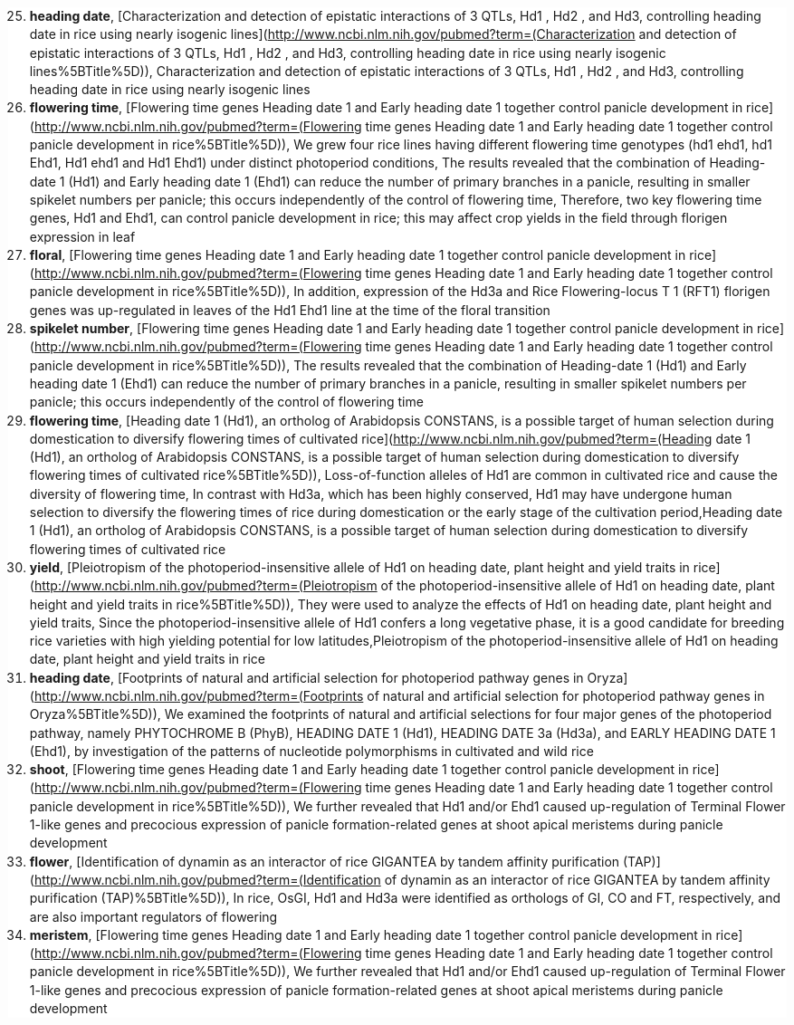 25. __heading date__, [Characterization and detection of epistatic interactions of 3 QTLs, Hd1 , Hd2 , and Hd3, controlling heading date in rice using nearly isogenic lines](http://www.ncbi.nlm.nih.gov/pubmed?term=(Characterization and detection of epistatic interactions of 3 QTLs, Hd1 , Hd2 , and Hd3, controlling heading date in rice using nearly isogenic lines%5BTitle%5D)), Characterization and detection of epistatic interactions of 3 QTLs, Hd1 , Hd2 , and Hd3, controlling heading date in rice using nearly isogenic lines
26. __flowering time__, [Flowering time genes Heading date 1 and Early heading date 1 together control panicle development in rice](http://www.ncbi.nlm.nih.gov/pubmed?term=(Flowering time genes Heading date 1 and Early heading date 1 together control panicle development in rice%5BTitle%5D)),  We grew four rice lines having different flowering time genotypes (hd1 ehd1, hd1 Ehd1, Hd1 ehd1 and Hd1 Ehd1) under distinct photoperiod conditions, The results revealed that the combination of Heading-date 1 (Hd1) and Early heading date 1 (Ehd1) can reduce the number of primary branches in a panicle, resulting in smaller spikelet numbers per panicle; this occurs independently of the control of flowering time, Therefore, two key flowering time genes, Hd1 and Ehd1, can control panicle development in rice; this may affect crop yields in the field through florigen expression in leaf
27. __floral__, [Flowering time genes Heading date 1 and Early heading date 1 together control panicle development in rice](http://www.ncbi.nlm.nih.gov/pubmed?term=(Flowering time genes Heading date 1 and Early heading date 1 together control panicle development in rice%5BTitle%5D)),  In addition, expression of the Hd3a and Rice Flowering-locus T 1 (RFT1) florigen genes was up-regulated in leaves of the Hd1 Ehd1 line at the time of the floral transition
28. __spikelet number__, [Flowering time genes Heading date 1 and Early heading date 1 together control panicle development in rice](http://www.ncbi.nlm.nih.gov/pubmed?term=(Flowering time genes Heading date 1 and Early heading date 1 together control panicle development in rice%5BTitle%5D)),  The results revealed that the combination of Heading-date 1 (Hd1) and Early heading date 1 (Ehd1) can reduce the number of primary branches in a panicle, resulting in smaller spikelet numbers per panicle; this occurs independently of the control of flowering time
29. __flowering time__, [Heading date 1 (Hd1), an ortholog of Arabidopsis CONSTANS, is a possible target of human selection during domestication to diversify flowering times of cultivated rice](http://www.ncbi.nlm.nih.gov/pubmed?term=(Heading date 1 (Hd1), an ortholog of Arabidopsis CONSTANS, is a possible target of human selection during domestication to diversify flowering times of cultivated rice%5BTitle%5D)),  Loss-of-function alleles of Hd1 are common in cultivated rice and cause the diversity of flowering time, In contrast with Hd3a, which has been highly conserved, Hd1 may have undergone human selection to diversify the flowering times of rice during domestication or the early stage of the cultivation period,Heading date 1 (Hd1), an ortholog of Arabidopsis CONSTANS, is a possible target of human selection during domestication to diversify flowering times of cultivated rice
30. __yield__, [Pleiotropism of the photoperiod-insensitive allele of Hd1 on heading date, plant height and yield traits in rice](http://www.ncbi.nlm.nih.gov/pubmed?term=(Pleiotropism of the photoperiod-insensitive allele of Hd1 on heading date, plant height and yield traits in rice%5BTitle%5D)),  They were used to analyze the effects of Hd1 on heading date, plant height and yield traits, Since the photoperiod-insensitive allele of Hd1 confers a long vegetative phase, it is a good candidate for breeding rice varieties with high yielding potential for low latitudes,Pleiotropism of the photoperiod-insensitive allele of Hd1 on heading date, plant height and yield traits in rice
31. __heading date__, [Footprints of natural and artificial selection for photoperiod pathway genes in Oryza](http://www.ncbi.nlm.nih.gov/pubmed?term=(Footprints of natural and artificial selection for photoperiod pathway genes in Oryza%5BTitle%5D)),  We examined the footprints of natural and artificial selections for four major genes of the photoperiod pathway, namely PHYTOCHROME B (PhyB), HEADING DATE 1 (Hd1), HEADING DATE 3a (Hd3a), and EARLY HEADING DATE 1 (Ehd1), by investigation of the patterns of nucleotide polymorphisms in cultivated and wild rice
32. __shoot__, [Flowering time genes Heading date 1 and Early heading date 1 together control panicle development in rice](http://www.ncbi.nlm.nih.gov/pubmed?term=(Flowering time genes Heading date 1 and Early heading date 1 together control panicle development in rice%5BTitle%5D)),  We further revealed that Hd1 and/or Ehd1 caused up-regulation of Terminal Flower 1-like genes and precocious expression of panicle formation-related genes at shoot apical meristems during panicle development
33. __flower__, [Identification of dynamin as an interactor of rice GIGANTEA by tandem affinity purification (TAP)](http://www.ncbi.nlm.nih.gov/pubmed?term=(Identification of dynamin as an interactor of rice GIGANTEA by tandem affinity purification (TAP)%5BTitle%5D)),  In rice, OsGI, Hd1 and Hd3a were identified as orthologs of GI, CO and FT, respectively, and are also important regulators of flowering
34. __meristem__, [Flowering time genes Heading date 1 and Early heading date 1 together control panicle development in rice](http://www.ncbi.nlm.nih.gov/pubmed?term=(Flowering time genes Heading date 1 and Early heading date 1 together control panicle development in rice%5BTitle%5D)),  We further revealed that Hd1 and/or Ehd1 caused up-regulation of Terminal Flower 1-like genes and precocious expression of panicle formation-related genes at shoot apical meristems during panicle development